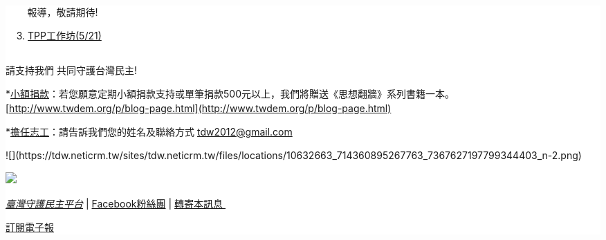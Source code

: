         報導，敬請期待!

        3. [TPP工作坊(5/21)](https://www.facebook.com/events/1118027551591788/)

</td>   </tr></tbody></table>
</td></tr></tbody></table>

  


## 

請支持我們   共同守護台灣民主!

*[小額捐款](http://www.twdem.org/p/blog-page.html)：若您願意定期小額捐款支持或單筆捐款500元以上，我們將贈送《思想翻牆》系列書籍一本。  
[http://www.twdem.org/p/blog-page.html](http://www.twdem.org/p/blog-page.html)

*[擔任志工](mailto:tdw2012@gmail.com)：請告訴我們您的姓名及聯絡方式  tdw2012@gmail.com

</td> </tr></tbody></table>

</td>           
<td style="padding:3px;" valign="top" >![](https://tdw.neticrm.tw/sites/tdw.neticrm.tw/files/locations/10632663_714360895267763_7367627197799344403_n-2.png)  
  
  
  
  
  
  
![](https://tdw.neticrm.tw/sites/tdw.neticrm.tw/files/hao_ding_hai_bao__20160504-2.jpg)
</td>          </tr></tbody>        </table>

     

[_臺灣守護民主平台_](http://www.twdem.org/) | [Facebook粉絲團](http://www.facebook.com/tdw2008/) | [轉寄本訊息 ](https://www.blogger.com/%7Baction.forward%7D)

[訂閱電子報](https://docs.google.com/forms/d/1zFjXDOuFJs1n5nPvCq0e5ER5LxrGpT0ZunSQnkrTKJo/viewform?edit_requested=true)

</td></tr></tbody></table>
